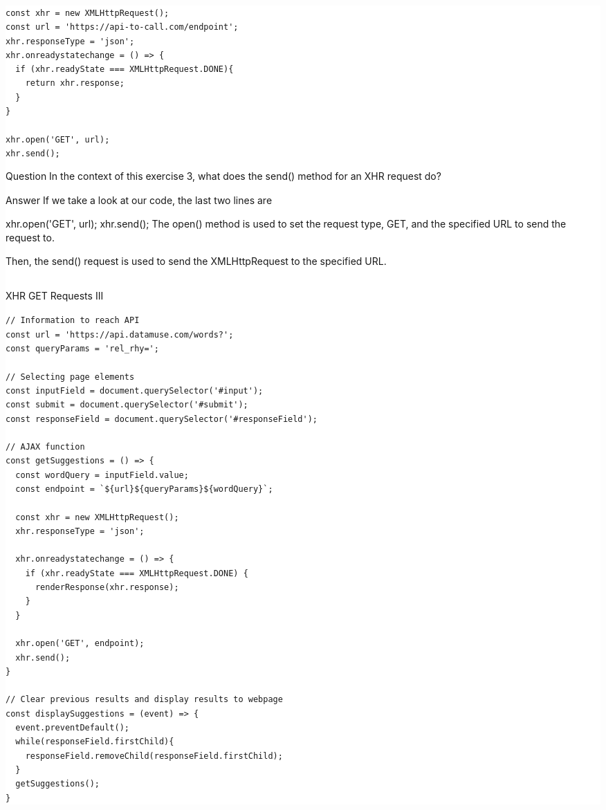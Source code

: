 ```
const xhr = new XMLHttpRequest();
const url = 'https://api-to-call.com/endpoint';
xhr.responseType = 'json';
xhr.onreadystatechange = () => {
  if (xhr.readyState === XMLHttpRequest.DONE){
    return xhr.response;
  }
}

xhr.open('GET', url);
xhr.send();
```
Question
In the context of this exercise 3, what does the send() method for an XHR request do?

Answer
If we take a look at our code, the last two lines are

xhr.open('GET', url);
xhr.send();
The open() method is used to set the request type, GET, and the specified URL to send the request to.

Then, the send() request is used to send the XMLHttpRequest to the specified URL.


##
XHR GET Requests III
```
// Information to reach API
const url = 'https://api.datamuse.com/words?';
const queryParams = 'rel_rhy=';

// Selecting page elements
const inputField = document.querySelector('#input');
const submit = document.querySelector('#submit');
const responseField = document.querySelector('#responseField');

// AJAX function
const getSuggestions = () => {
  const wordQuery = inputField.value;
  const endpoint = `${url}${queryParams}${wordQuery}`;
  
  const xhr = new XMLHttpRequest();
  xhr.responseType = 'json';

  xhr.onreadystatechange = () => {
    if (xhr.readyState === XMLHttpRequest.DONE) {
      renderResponse(xhr.response);
    }
  }
  
  xhr.open('GET', endpoint);
  xhr.send();
}

// Clear previous results and display results to webpage
const displaySuggestions = (event) => {
  event.preventDefault();
  while(responseField.firstChild){
    responseField.removeChild(responseField.firstChild);
  }
  getSuggestions();
}

```